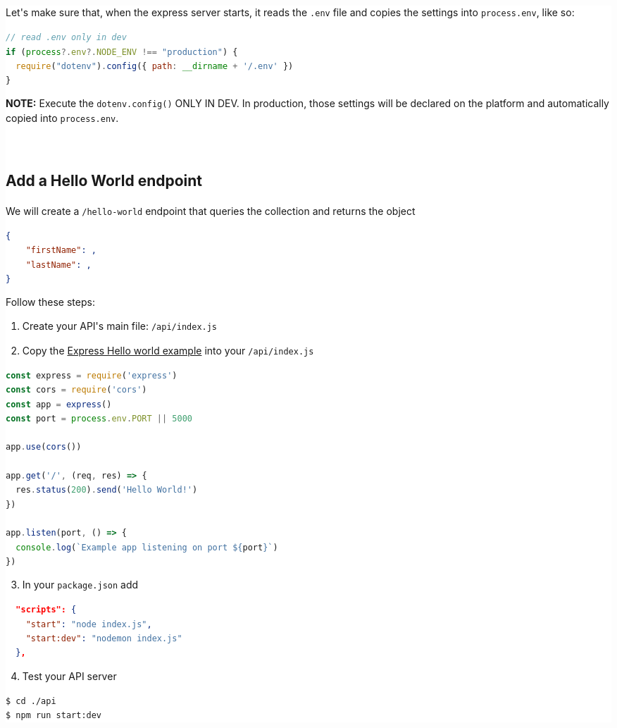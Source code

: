 Let's make sure that, when the express server starts, it reads the `.env` file and copies the settings into `process.env`, like so:
```js
// read .env only in dev
if (process?.env?.NODE_ENV !== "production") {
  require("dotenv").config({ path: __dirname + '/.env' })
}
```   
**NOTE:** Execute the `dotenv.config()` ONLY IN DEV. In production, those settings will be declared on the platform and automatically copied into `process.env`.



&nbsp;  
## Add a Hello World endpoint

We will create a `/hello-world` endpoint that queries the collection and returns the object
```json
{
    "firstName": ,
    "lastName": ,
}
```

Follow these steps:
1. Create your API's main file: `/api/index.js`  

2. Copy the [Express Hello world example](https://expressjs.com/en/starter/hello-world.html) into your `/api/index.js`
```js
const express = require('express')
const cors = require('cors')
const app = express()
const port = process.env.PORT || 5000

app.use(cors())

app.get('/', (req, res) => {
  res.status(200).send('Hello World!')
})

app.listen(port, () => {
  console.log(`Example app listening on port ${port}`)
})
```
3. In your `package.json` add
```json
  "scripts": {
    "start": "node index.js",
    "start:dev": "nodemon index.js"
  },
```

4. Test your API server
```bash
$ cd ./api
$ npm run start:dev
```
